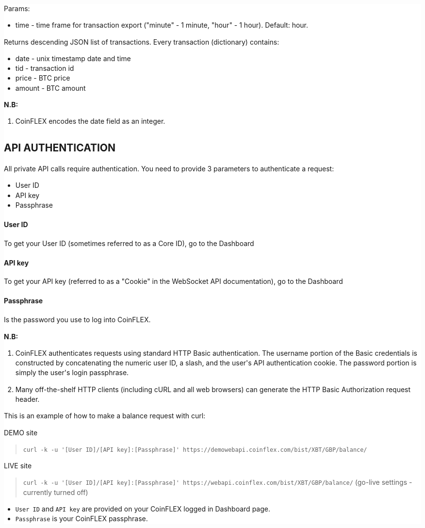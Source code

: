 Params:

* time - time frame for transaction export ("minute" - 1 minute, "hour" - 1 hour). Default: hour.

Returns descending JSON list of transactions. Every transaction (dictionary) contains:

* date - unix timestamp date and time
* tid - transaction id
* price - BTC price
* amount - BTC amount

**N.B:**

1. CoinFLEX encodes the date field as an integer.


## API AUTHENTICATION
All private API calls require authentication. You need to provide 3 parameters to authenticate a request:

* User ID
* API key
* Passphrase

#### User ID
To get your User ID (sometimes referred to as a Core ID), go to the Dashboard

#### API key
To get your API key (referred to as a "Cookie" in the WebSocket API documentation), go to the Dashboard

#### Passphrase
Is the password you use to log into CoinFLEX.

**N.B:**

1. CoinFLEX authenticates requests using standard HTTP Basic authentication. The username portion of the Basic credentials is constructed by concatenating the numeric user ID, a slash, and the user's API authentication cookie. The password portion is simply the user's login passphrase.

2. Many off-the-shelf HTTP clients (including cURL and all web browsers) can generate the HTTP Basic Authorization request header.

This is an example of how to make a balance request with curl:

DEMO site

> ``curl -k -u '[User ID]/[API key]:[Passphrase]' https://demowebapi.coinflex.com/bist/XBT/GBP/balance/``

LIVE site

> ``curl -k -u '[User ID]/[API key]:[Passphrase]' https://webapi.coinflex.com/bist/XBT/GBP/balance/``  (go-live settings - currently turned off)

* ``User ID`` and ``API key`` are provided on your CoinFLEX logged in Dashboard page.
* ``Passphrase`` is your CoinFLEX passphrase.
